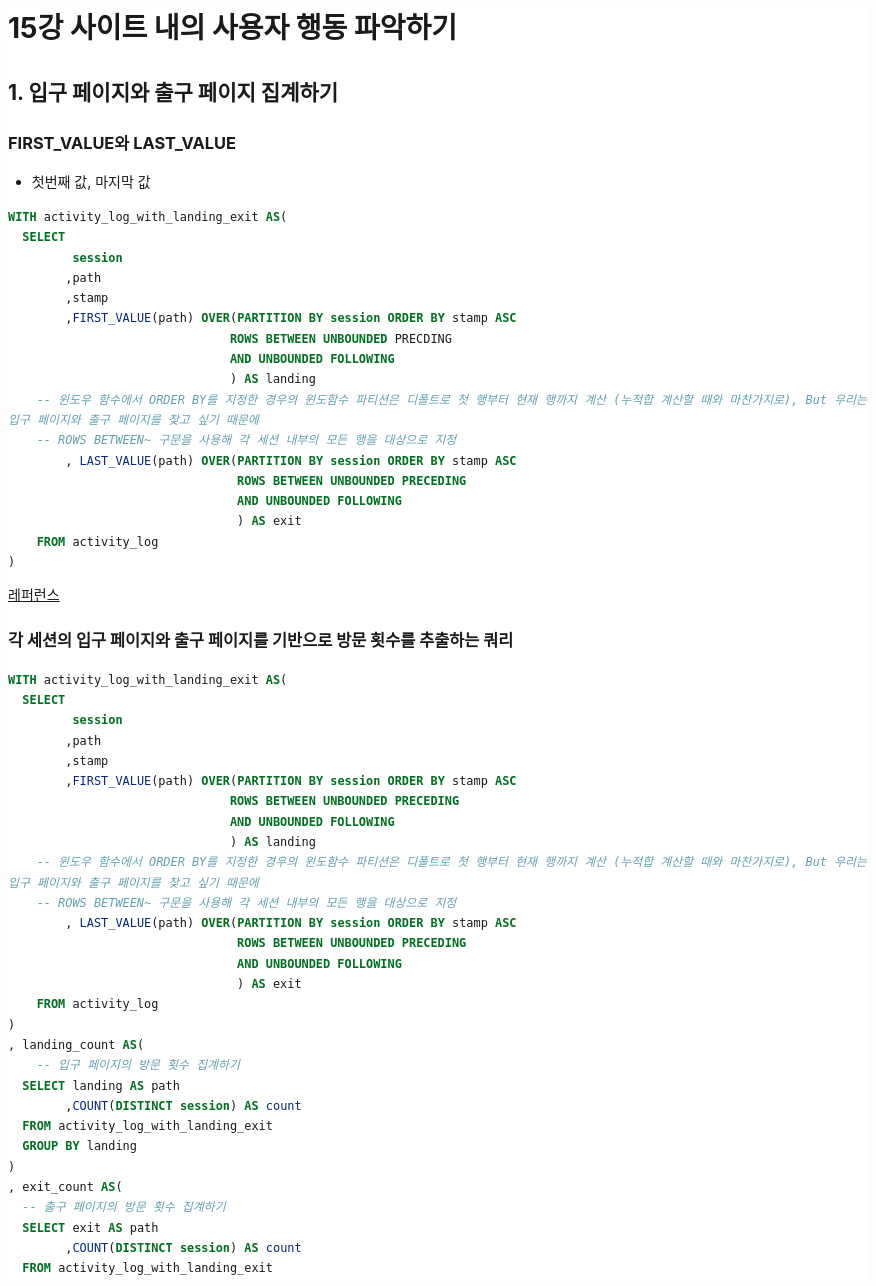 # 15강 사이트 내의 사용자 행동 파악하기 
## 1. 입구 페이지와 출구 페이지 집계하기 

### FIRST_VALUE와 LAST_VALUE
- 첫번째 값, 마지막 값 
```sql
WITH activity_log_with_landing_exit AS(
  SELECT 
         session
        ,path
        ,stamp
        ,FIRST_VALUE(path) OVER(PARTITION BY session ORDER BY stamp ASC
                               ROWS BETWEEN UNBOUNDED PRECDING 
                               AND UNBOUNDED FOLLOWING
                               ) AS landing 
    -- 윈도우 함수에서 ORDER BY를 지정한 경우의 윈도함수 파티션은 디폴트로 첫 행부터 현재 행까지 계산 (누적합 계산할 때와 마찬가지로), But 우리는 입구 페이지와 출구 페이지를 찾고 싶기 때문에
    -- ROWS BETWEEN~ 구문을 사용해 각 세션 내부의 모든 행을 대상으로 지정                                
        , LAST_VALUE(path) OVER(PARTITION BY session ORDER BY stamp ASC
                                ROWS BETWEEN UNBOUNDED PRECEDING 
                                AND UNBOUNDED FOLLOWING
                                ) AS exit
    FROM activity_log
)
```
[레퍼런스](https://guseowhtjs.tistory.com/entry/SQL-Server-%EC%B2%AB-%EB%B2%88%EC%A7%B8-%EA%B0%92-%ED%95%A8%EC%88%98-FIRSTVALUE-function)

### 각 세션의 입구 페이지와 출구 페이지를 기반으로 방문 횟수를 추출하는 쿼리 

```sql
WITH activity_log_with_landing_exit AS(
  SELECT 
         session
        ,path
        ,stamp
        ,FIRST_VALUE(path) OVER(PARTITION BY session ORDER BY stamp ASC
                               ROWS BETWEEN UNBOUNDED PRECEDING 
                               AND UNBOUNDED FOLLOWING
                               ) AS landing 
    -- 윈도우 함수에서 ORDER BY를 지정한 경우의 윈도함수 파티션은 디폴트로 첫 행부터 현재 행까지 계산 (누적합 계산할 때와 마찬가지로), But 우리는 입구 페이지와 출구 페이지를 찾고 싶기 때문에
    -- ROWS BETWEEN~ 구문을 사용해 각 세션 내부의 모든 행을 대상으로 지정                                
        , LAST_VALUE(path) OVER(PARTITION BY session ORDER BY stamp ASC
                                ROWS BETWEEN UNBOUNDED PRECEDING 
                                AND UNBOUNDED FOLLOWING
                                ) AS exit
    FROM activity_log
)
, landing_count AS(
    -- 입구 페이지의 방문 횟수 집계하기 
  SELECT landing AS path
        ,COUNT(DISTINCT session) AS count
  FROM activity_log_with_landing_exit
  GROUP BY landing 
)
, exit_count AS(
  -- 출구 페이지의 방문 횟수 집계하기
  SELECT exit AS path
        ,COUNT(DISTINCT session) AS count  
  FROM activity_log_with_landing_exit
```